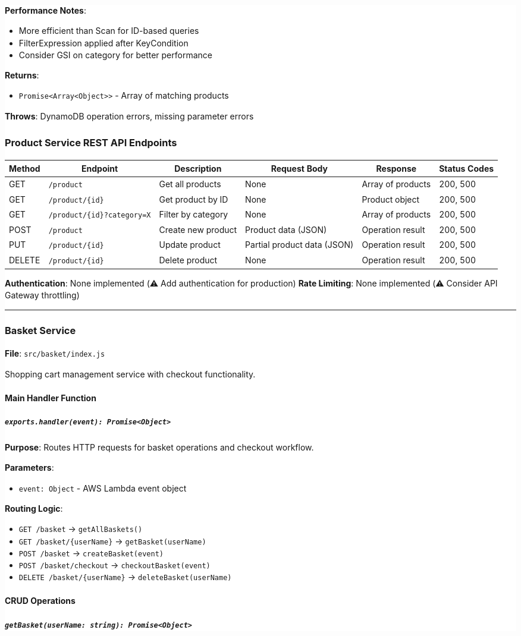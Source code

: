 **Performance Notes**:
- More efficient than Scan for ID-based queries  
- FilterExpression applied after KeyCondition
- Consider GSI on category for better performance

**Returns**: 
- `Promise<Array<Object>>` - Array of matching products

**Throws**: DynamoDB operation errors, missing parameter errors

### Product Service REST API Endpoints

| Method | Endpoint | Description | Request Body | Response | Status Codes |
|--------|----------|-------------|--------------|----------|-------------|
| GET | `/product` | Get all products | None | Array of products | 200, 500 |
| GET | `/product/{id}` | Get product by ID | None | Product object | 200, 500 |
| GET | `/product/{id}?category=X` | Filter by category | None | Array of products | 200, 500 |
| POST | `/product` | Create new product | Product data (JSON) | Operation result | 200, 500 |
| PUT | `/product/{id}` | Update product | Partial product data (JSON) | Operation result | 200, 500 |
| DELETE | `/product/{id}` | Delete product | None | Operation result | 200, 500 |

**Authentication**: None implemented (⚠️ Add authentication for production)
**Rate Limiting**: None implemented (⚠️ Consider API Gateway throttling)

---

### Basket Service

**File**: `src/basket/index.js`

Shopping cart management service with checkout functionality.

#### Main Handler Function

##### `exports.handler(event): Promise<Object>`

**Purpose**: Routes HTTP requests for basket operations and checkout workflow.

**Parameters**:
- `event: Object` - AWS Lambda event object

**Routing Logic**:
- `GET /basket` → `getAllBaskets()`
- `GET /basket/{userName}` → `getBasket(userName)`
- `POST /basket` → `createBasket(event)`
- `POST /basket/checkout` → `checkoutBasket(event)`
- `DELETE /basket/{userName}` → `deleteBasket(userName)`

#### CRUD Operations

##### `getBasket(userName: string): Promise<Object>`
